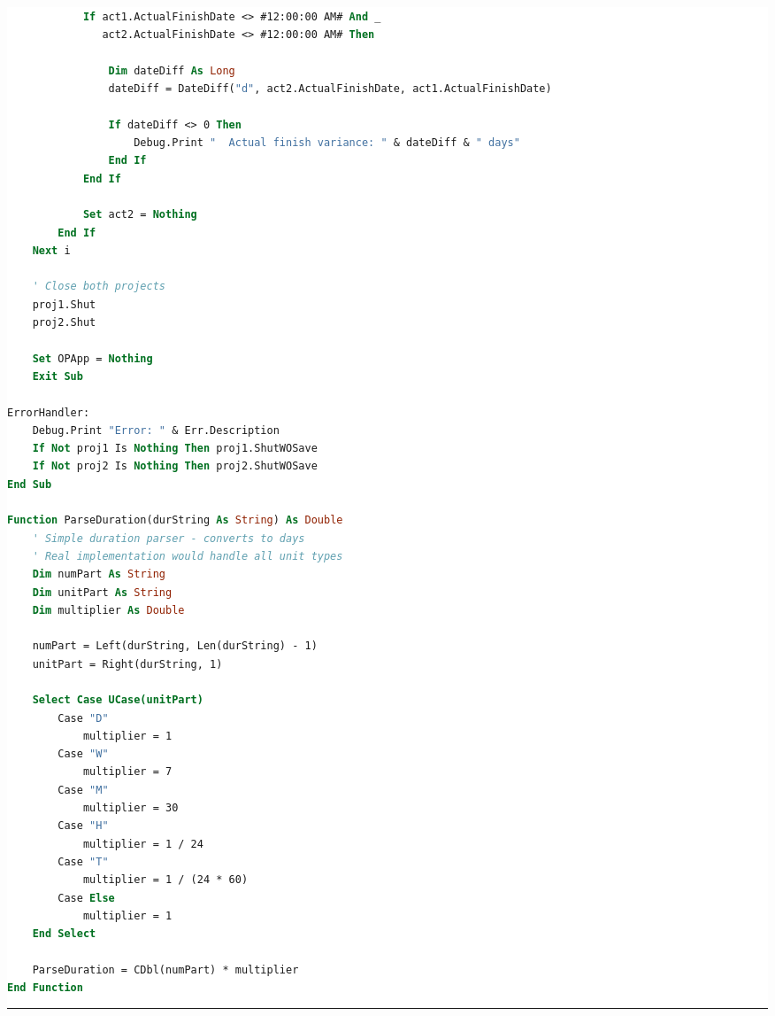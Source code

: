 ```vb
            If act1.ActualFinishDate <> #12:00:00 AM# And _
               act2.ActualFinishDate <> #12:00:00 AM# Then
                
                Dim dateDiff As Long
                dateDiff = DateDiff("d", act2.ActualFinishDate, act1.ActualFinishDate)
                
                If dateDiff <> 0 Then
                    Debug.Print "  Actual finish variance: " & dateDiff & " days"
                End If
            End If
            
            Set act2 = Nothing
        End If
    Next i
    
    ' Close both projects
    proj1.Shut
    proj2.Shut
    
    Set OPApp = Nothing
    Exit Sub
    
ErrorHandler:
    Debug.Print "Error: " & Err.Description
    If Not proj1 Is Nothing Then proj1.ShutWOSave
    If Not proj2 Is Nothing Then proj2.ShutWOSave
End Sub

Function ParseDuration(durString As String) As Double
    ' Simple duration parser - converts to days
    ' Real implementation would handle all unit types
    Dim numPart As String
    Dim unitPart As String
    Dim multiplier As Double
    
    numPart = Left(durString, Len(durString) - 1)
    unitPart = Right(durString, 1)
    
    Select Case UCase(unitPart)
        Case "D"
            multiplier = 1
        Case "W"
            multiplier = 7
        Case "M"
            multiplier = 30
        Case "H"
            multiplier = 1 / 24
        Case "T"
            multiplier = 1 / (24 * 60)
        Case Else
            multiplier = 1
    End Select
    
    ParseDuration = CDbl(numPart) * multiplier
End Function
```

---